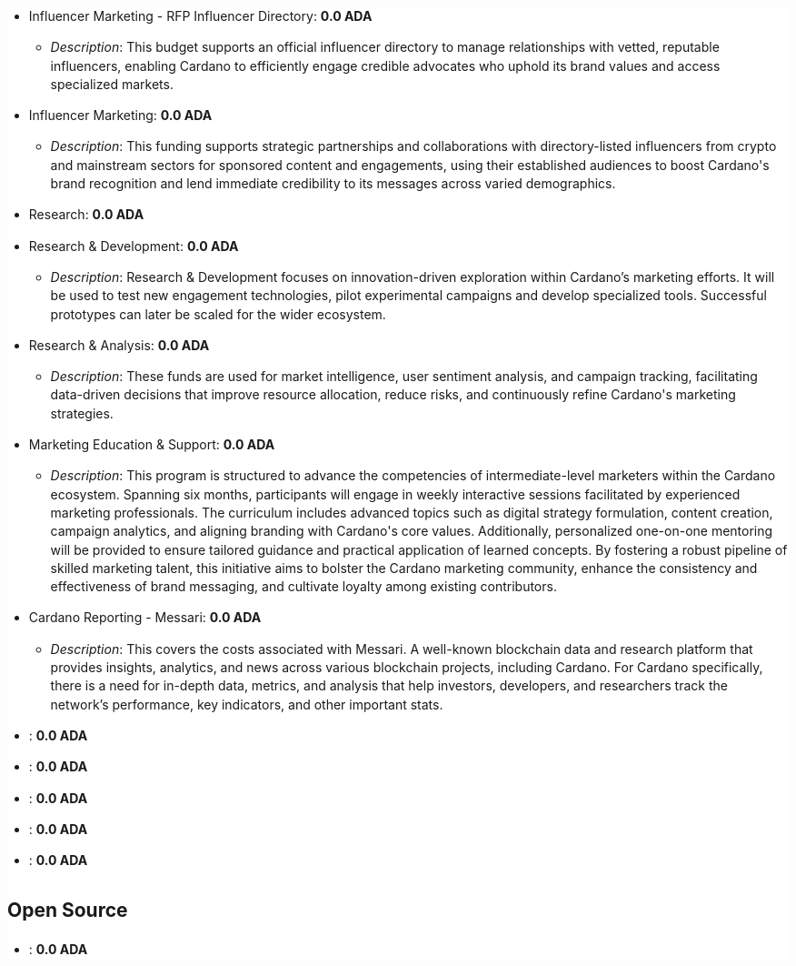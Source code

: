 - Influencer Marketing - RFP Influencer Directory: **0.0 ADA**
  - _Description_: 
This budget supports an official influencer directory to manage relationships with vetted, reputable influencers, enabling Cardano to efficiently engage credible advocates who uphold its brand values and access specialized markets.

- Influencer Marketing: **0.0 ADA**
  - _Description_: This funding supports strategic partnerships and collaborations with directory-listed influencers from crypto and mainstream sectors for sponsored content and engagements, using their established audiences to boost Cardano's brand recognition and lend immediate credibility to its messages across varied demographics.

- Research: **0.0 ADA**

- Research & Development: **0.0 ADA**
  - _Description_: 
Research & Development focuses on innovation-driven exploration within Cardano’s marketing efforts. It will be used to test new engagement technologies, pilot experimental campaigns and develop specialized tools. Successful prototypes can later be scaled for the wider ecosystem.

- Research & Analysis: **0.0 ADA**
  - _Description_: 
These funds are used for market intelligence, user sentiment analysis, and campaign tracking, facilitating data-driven decisions that improve resource allocation, reduce risks, and continuously refine Cardano's marketing strategies.

- Marketing Education & Support: **0.0 ADA**
  - _Description_: 
This program is structured to advance the competencies of intermediate-level marketers within the Cardano ecosystem. Spanning six months, participants will engage in weekly interactive sessions facilitated by experienced marketing professionals. The curriculum includes advanced topics such as digital strategy formulation, content creation, campaign analytics, and aligning branding with Cardano's core values. Additionally, personalized one-on-one mentoring will be provided to ensure tailored guidance and practical application of learned concepts. By fostering a robust pipeline of skilled marketing talent, this initiative aims to bolster the Cardano marketing community, enhance the consistency and effectiveness of brand messaging, and cultivate loyalty among existing contributors.

- Cardano Reporting - Messari: **0.0 ADA**
  - _Description_: This covers the costs associated with Messari.  A well-known blockchain data and research platform that provides insights, analytics, and news across various blockchain projects, including Cardano. For Cardano specifically, there is a need for in-depth data, metrics, and analysis that help investors, developers, and researchers track the network’s performance, key indicators, and other important stats.

- : **0.0 ADA**

- : **0.0 ADA**

- : **0.0 ADA**

- : **0.0 ADA**

- : **0.0 ADA**

## Open Source
- : **0.0 ADA**

